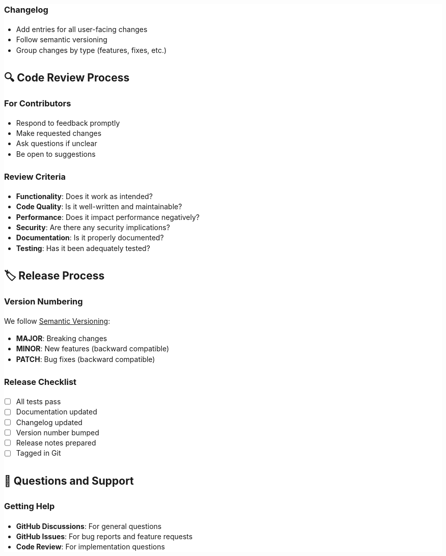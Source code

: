 ### Changelog

- Add entries for all user-facing changes
- Follow semantic versioning
- Group changes by type (features, fixes, etc.)

## 🔍 Code Review Process

### For Contributors

- Respond to feedback promptly
- Make requested changes
- Ask questions if unclear
- Be open to suggestions

### Review Criteria

- **Functionality**: Does it work as intended?
- **Code Quality**: Is it well-written and maintainable?
- **Performance**: Does it impact performance negatively?
- **Security**: Are there any security implications?
- **Documentation**: Is it properly documented?
- **Testing**: Has it been adequately tested?

## 🏷️ Release Process

### Version Numbering

We follow [Semantic Versioning](https://semver.org/):

- **MAJOR**: Breaking changes
- **MINOR**: New features (backward compatible)
- **PATCH**: Bug fixes (backward compatible)

### Release Checklist

- [ ] All tests pass
- [ ] Documentation updated
- [ ] Changelog updated
- [ ] Version number bumped
- [ ] Release notes prepared
- [ ] Tagged in Git

## 🤔 Questions and Support

### Getting Help

- **GitHub Discussions**: For general questions
- **GitHub Issues**: For bug reports and feature requests
- **Code Review**: For implementation questions
